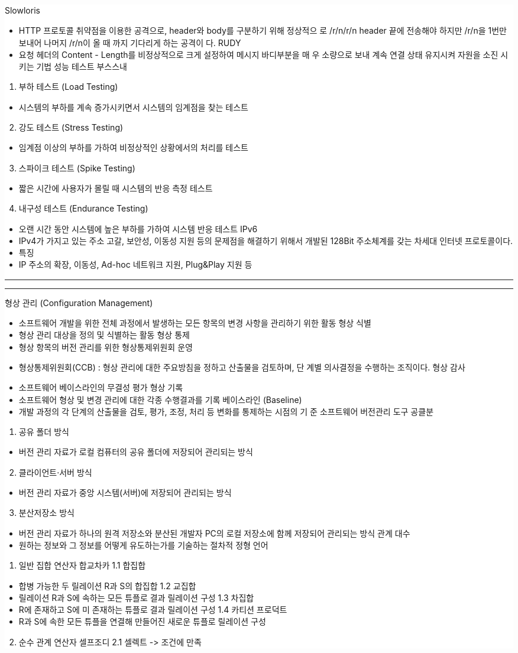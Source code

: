   Slowloris
- HTTP 프로토콜 취약점을 이용한 공격으로, header와 body를 구분하기 위해 정상적으
  로 /r/n/r/n header 끝에
  전송해야 하지만 /r/n을 1번만 보내어 나머지 /r/n이 올 때 까지 기다리게 하는 공격이
  다.
  RUDY
- 요청 헤더의 Content - Length를 비정상적으로 크게 설정하여 메시지 바디부분을 매
  우 소량으로 보내 계속
  연결 상태 유지시켜 자원을 소진 시키는 기법
  성능 테스트 부스스내
1. 부하 테스트 (Load Testing)
- 시스템의 부하를 계속 증가시키면서 시스템의 임계점을 찾는 테스트
2. 강도 테스트 (Stress Testing)
- 임계점 이상의 부하를 가하여 비정상적인 상황에서의 처리를 테스트
3. 스파이크 테스트 (Spike Testing)
- 짧은 시간에 사용자가 몰릴 때 시스템의 반응 측정 테스트
4. 내구성 테스트 (Endurance Testing)
- 오랜 시간 동안 시스템에 높은 부하를 가하여 시스템 반응 테스트
  IPv6
- IPv4가 가지고 있는 주소 고갈, 보안성, 이동성 지원 등의 문제점을 해결하기 위해서
  개발된 128Bit 주소체계를
  갖는 차세대 인터넷 프로토콜이다.
- 특징
- IP 주소의 확장, 이동성, Ad-hoc 네트워크 지원, Plug&Play 지원 등
--------------------------------------------------------------------
--------------------------------------------------------------
형상 관리 (Configuration Management)
- 소프트웨어 개발을 위한 전체 과정에서 발생하는 모든 항목의 변경 사항을 관리하기
  위한 활동
  형상 식별
- 형상 관리 대상을 정의 및 식별하는 활동
  형상 통제
- 형상 항목의 버전 관리를 위한 형상통제위원회 운영
* 형상통제위원회(CCB) : 형상 관리에 대한 주요방침을 정하고 산출물을 검토하며, 단
  계별 의사결정을 수행하는 조직이다.
  형상 감사
- 소프트웨어 베이스라인의 무결성 평가
  형상 기록
- 소프트웨어 형상 및 변경 관리에 대한 각종 수행결과를 기록
  베이스라인 (Baseline)
- 개발 과정의 각 단계의 산출물을 검토, 평가, 조정, 처리 등 변화를 통제하는 시점의 기
  준
  소프트웨어 버전관리 도구 공클분
1. 공유 폴더 방식
- 버전 관리 자료가 로컬 컴퓨터의 공유 폴더에 저장되어 관리되는 방식
2. 클라이언트·서버 방식
- 버전 관리 자료가 중앙 시스템(서버)에 저장되어 관리되는 방식
3. 분산저장소 방식
- 버전 관리 자료가 하나의 원격 저장소와 분산된 개발자 PC의 로컬 저장소에 함께
  저장되어 관리되는 방식
  관계 대수
- 원하는 정보와 그 정보를 어떻게 유도하는가를 기술하는 절차적 정형 언어
1. 일반 집합 연산자 합교차카
   1.1 합집합
- 합병 가능한 두 릴레이션 R과 S의 합집합
  1.2 교집합
- 릴레이션 R과 S에 속하는 모든 튜플로 결과 릴레이션 구성
  1.3 차집합
- R에 존재하고 S에 미 존재하는 튜플로 결과 릴레이션 구성
  1.4 카티션 프로덕트
- R과 S에 속한 모든 튜플을 연결해 만들어진 새로운 튜플로 릴레이션 구성
2. 순수 관계 연산자 셀프조디
   2.1 셀렉트 -> 조건에 만족